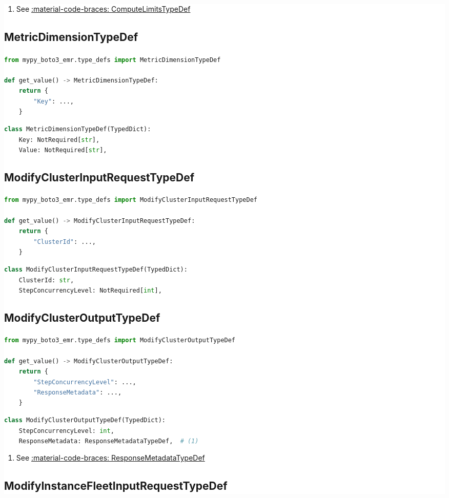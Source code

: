 1. See [:material-code-braces: ComputeLimitsTypeDef](./type_defs.md#computelimitstypedef) 
## MetricDimensionTypeDef

```python title="Usage Example"
from mypy_boto3_emr.type_defs import MetricDimensionTypeDef

def get_value() -> MetricDimensionTypeDef:
    return {
        "Key": ...,
    }
```

```python title="Definition"
class MetricDimensionTypeDef(TypedDict):
    Key: NotRequired[str],
    Value: NotRequired[str],
```

## ModifyClusterInputRequestTypeDef

```python title="Usage Example"
from mypy_boto3_emr.type_defs import ModifyClusterInputRequestTypeDef

def get_value() -> ModifyClusterInputRequestTypeDef:
    return {
        "ClusterId": ...,
    }
```

```python title="Definition"
class ModifyClusterInputRequestTypeDef(TypedDict):
    ClusterId: str,
    StepConcurrencyLevel: NotRequired[int],
```

## ModifyClusterOutputTypeDef

```python title="Usage Example"
from mypy_boto3_emr.type_defs import ModifyClusterOutputTypeDef

def get_value() -> ModifyClusterOutputTypeDef:
    return {
        "StepConcurrencyLevel": ...,
        "ResponseMetadata": ...,
    }
```

```python title="Definition"
class ModifyClusterOutputTypeDef(TypedDict):
    StepConcurrencyLevel: int,
    ResponseMetadata: ResponseMetadataTypeDef,  # (1)
```

1. See [:material-code-braces: ResponseMetadataTypeDef](./type_defs.md#responsemetadatatypedef) 
## ModifyInstanceFleetInputRequestTypeDef
